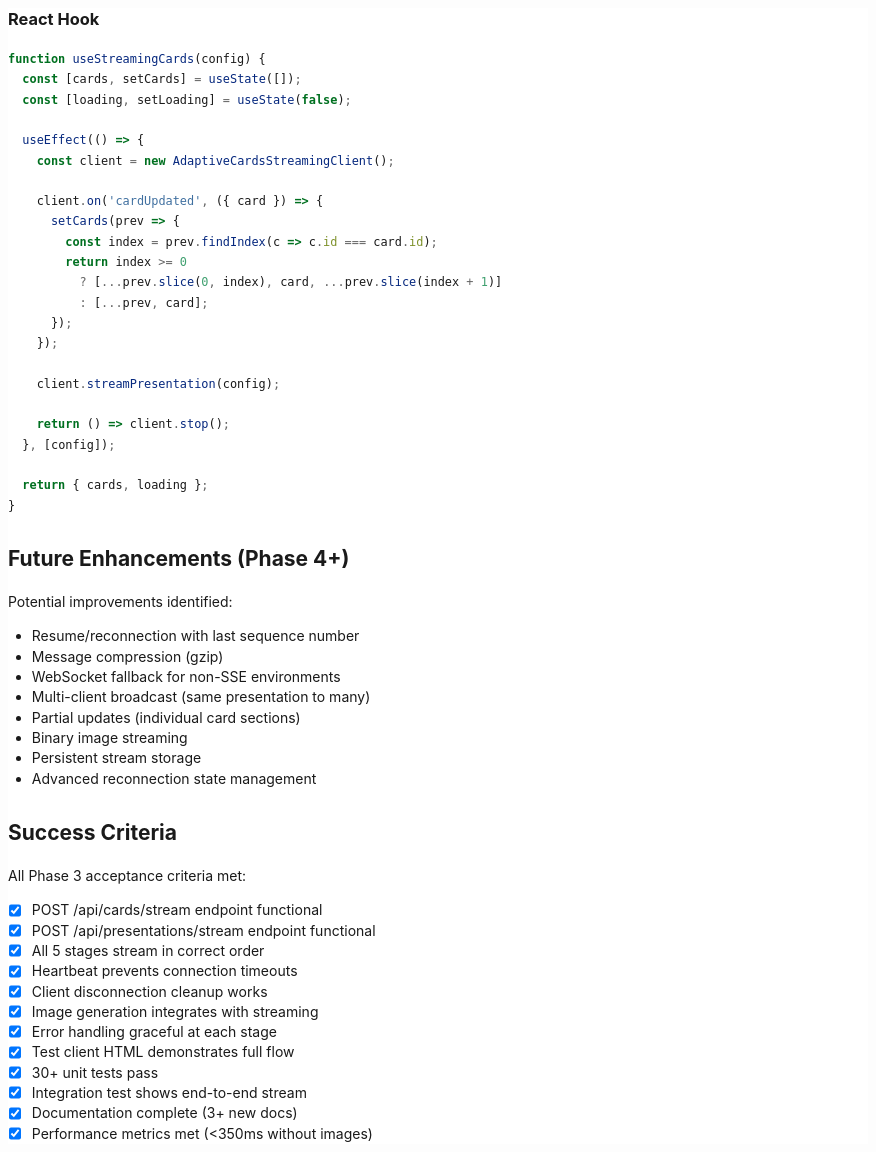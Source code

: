 ### React Hook

```javascript
function useStreamingCards(config) {
  const [cards, setCards] = useState([]);
  const [loading, setLoading] = useState(false);

  useEffect(() => {
    const client = new AdaptiveCardsStreamingClient();

    client.on('cardUpdated', ({ card }) => {
      setCards(prev => {
        const index = prev.findIndex(c => c.id === card.id);
        return index >= 0
          ? [...prev.slice(0, index), card, ...prev.slice(index + 1)]
          : [...prev, card];
      });
    });

    client.streamPresentation(config);

    return () => client.stop();
  }, [config]);

  return { cards, loading };
}
```

## Future Enhancements (Phase 4+)

Potential improvements identified:

- Resume/reconnection with last sequence number
- Message compression (gzip)
- WebSocket fallback for non-SSE environments
- Multi-client broadcast (same presentation to many)
- Partial updates (individual card sections)
- Binary image streaming
- Persistent stream storage
- Advanced reconnection state management

## Success Criteria

All Phase 3 acceptance criteria met:

- [x] POST /api/cards/stream endpoint functional
- [x] POST /api/presentations/stream endpoint functional
- [x] All 5 stages stream in correct order
- [x] Heartbeat prevents connection timeouts
- [x] Client disconnection cleanup works
- [x] Image generation integrates with streaming
- [x] Error handling graceful at each stage
- [x] Test client HTML demonstrates full flow
- [x] 30+ unit tests pass
- [x] Integration test shows end-to-end stream
- [x] Documentation complete (3+ new docs)
- [x] Performance metrics met (<350ms without images)
